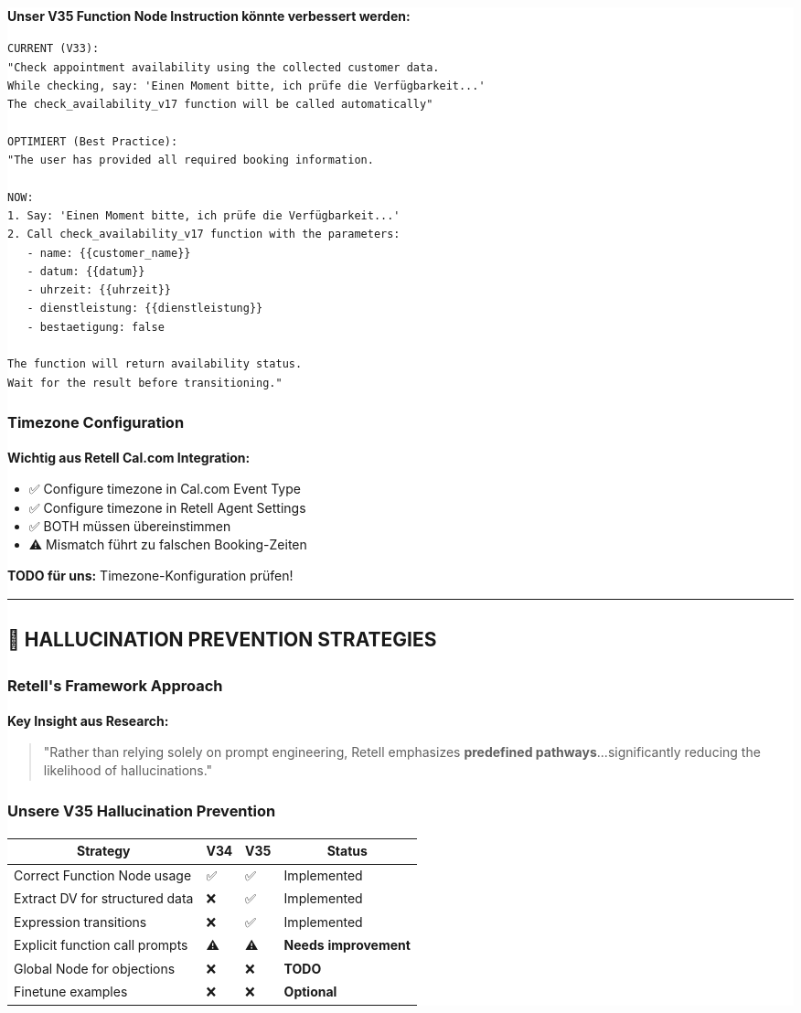 **Unser V35 Function Node Instruction könnte verbessert werden:**

```
CURRENT (V33):
"Check appointment availability using the collected customer data.
While checking, say: 'Einen Moment bitte, ich prüfe die Verfügbarkeit...'
The check_availability_v17 function will be called automatically"

OPTIMIERT (Best Practice):
"The user has provided all required booking information.

NOW:
1. Say: 'Einen Moment bitte, ich prüfe die Verfügbarkeit...'
2. Call check_availability_v17 function with the parameters:
   - name: {{customer_name}}
   - datum: {{datum}}
   - uhrzeit: {{uhrzeit}}
   - dienstleistung: {{dienstleistung}}
   - bestaetigung: false

The function will return availability status.
Wait for the result before transitioning."
```

### Timezone Configuration

**Wichtig aus Retell Cal.com Integration:**
- ✅ Configure timezone in Cal.com Event Type
- ✅ Configure timezone in Retell Agent Settings
- ✅ BOTH müssen übereinstimmen
- ⚠️ Mismatch führt zu falschen Booking-Zeiten

**TODO für uns:** Timezone-Konfiguration prüfen!

---

## 🚫 HALLUCINATION PREVENTION STRATEGIES

### Retell's Framework Approach

**Key Insight aus Research:**
> "Rather than relying solely on prompt engineering, Retell emphasizes **predefined pathways**...significantly reducing the likelihood of hallucinations."

### Unsere V35 Hallucination Prevention

| Strategy | V34 | V35 | Status |
|----------|-----|-----|--------|
| Correct Function Node usage | ✅ | ✅ | Implemented |
| Extract DV for structured data | ❌ | ✅ | Implemented |
| Expression transitions | ❌ | ✅ | Implemented |
| Explicit function call prompts | ⚠️ | ⚠️ | **Needs improvement** |
| Global Node for objections | ❌ | ❌ | **TODO** |
| Finetune examples | ❌ | ❌ | **Optional** |

